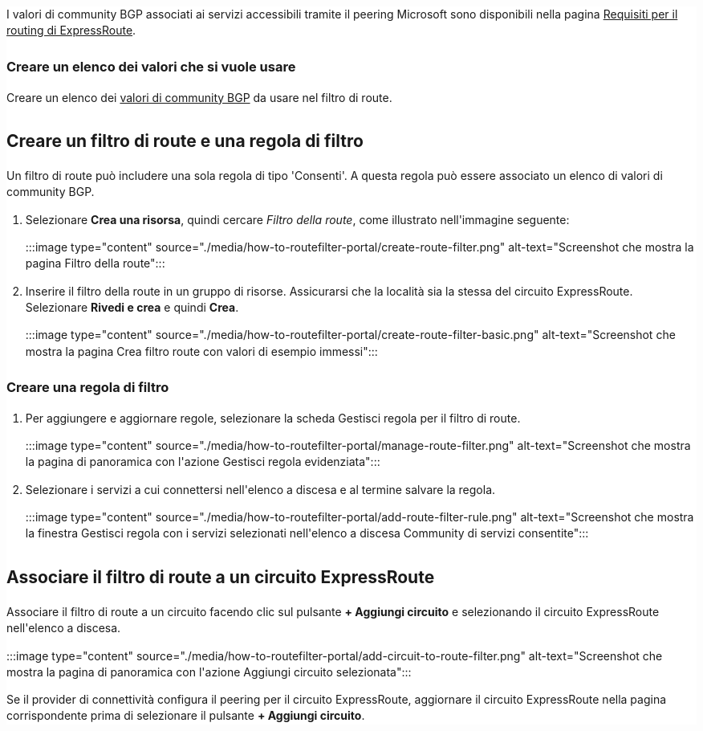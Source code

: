 I valori di community BGP associati ai servizi accessibili tramite il peering Microsoft sono disponibili nella pagina [Requisiti per il routing di ExpressRoute](expressroute-routing.md).

### <a name="make-a-list-of-the-values-that-you-want-to-use"></a>Creare un elenco dei valori che si vuole usare

Creare un elenco dei [valori di community BGP](expressroute-routing.md#bgp) da usare nel filtro di route. 

## <a name="create-a-route-filter-and-a-filter-rule"></a><a name="filter"></a>Creare un filtro di route e una regola di filtro

Un filtro di route può includere una sola regola di tipo 'Consenti'. A questa regola può essere associato un elenco di valori di community BGP.

1. Selezionare **Crea una risorsa**, quindi cercare *Filtro della route*, come illustrato nell'immagine seguente:

    :::image type="content" source="./media/how-to-routefilter-portal/create-route-filter.png" alt-text="Screenshot che mostra la pagina Filtro della route":::

1. Inserire il filtro della route in un gruppo di risorse. Assicurarsi che la località sia la stessa del circuito ExpressRoute. Selezionare **Rivedi e crea** e quindi **Crea**.

    :::image type="content" source="./media/how-to-routefilter-portal/create-route-filter-basic.png" alt-text="Screenshot che mostra la pagina Crea filtro route con valori di esempio immessi":::

### <a name="create-a-filter-rule"></a>Creare una regola di filtro

1. Per aggiungere e aggiornare regole, selezionare la scheda Gestisci regola per il filtro di route.

    :::image type="content" source="./media/how-to-routefilter-portal/manage-route-filter.png" alt-text="Screenshot che mostra la pagina di panoramica con l'azione Gestisci regola evidenziata":::

1. Selezionare i servizi a cui connettersi nell'elenco a discesa e al termine salvare la regola.

    :::image type="content" source="./media/how-to-routefilter-portal/add-route-filter-rule.png" alt-text="Screenshot che mostra la finestra Gestisci regola con i servizi selezionati nell'elenco a discesa Community di servizi consentite":::

## <a name="attach-the-route-filter-to-an-expressroute-circuit"></a><a name="attach"></a>Associare il filtro di route a un circuito ExpressRoute

Associare il filtro di route a un circuito facendo clic sul pulsante **+ Aggiungi circuito** e selezionando il circuito ExpressRoute nell'elenco a discesa.

:::image type="content" source="./media/how-to-routefilter-portal/add-circuit-to-route-filter.png" alt-text="Screenshot che mostra la pagina di panoramica con l'azione Aggiungi circuito selezionata":::

Se il provider di connettività configura il peering per il circuito ExpressRoute, aggiornare il circuito ExpressRoute nella pagina corrispondente prima di selezionare il pulsante **+ Aggiungi circuito**.
